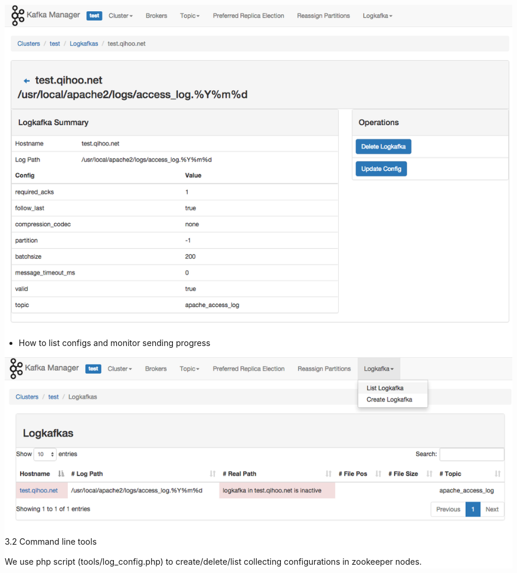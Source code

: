   ![logkafka](docs/imgs/delete_logkafka.png?raw=true "delete logkafka")

  * How to list configs and monitor sending progress
  
  ![logkafka](docs/imgs/list_logkafka.png?raw=true "list logkafka")


  3.2 Command line tools
  
  We use php script (tools/log_config.php) to create/delete/list collecting configurations in zookeeper nodes.
  